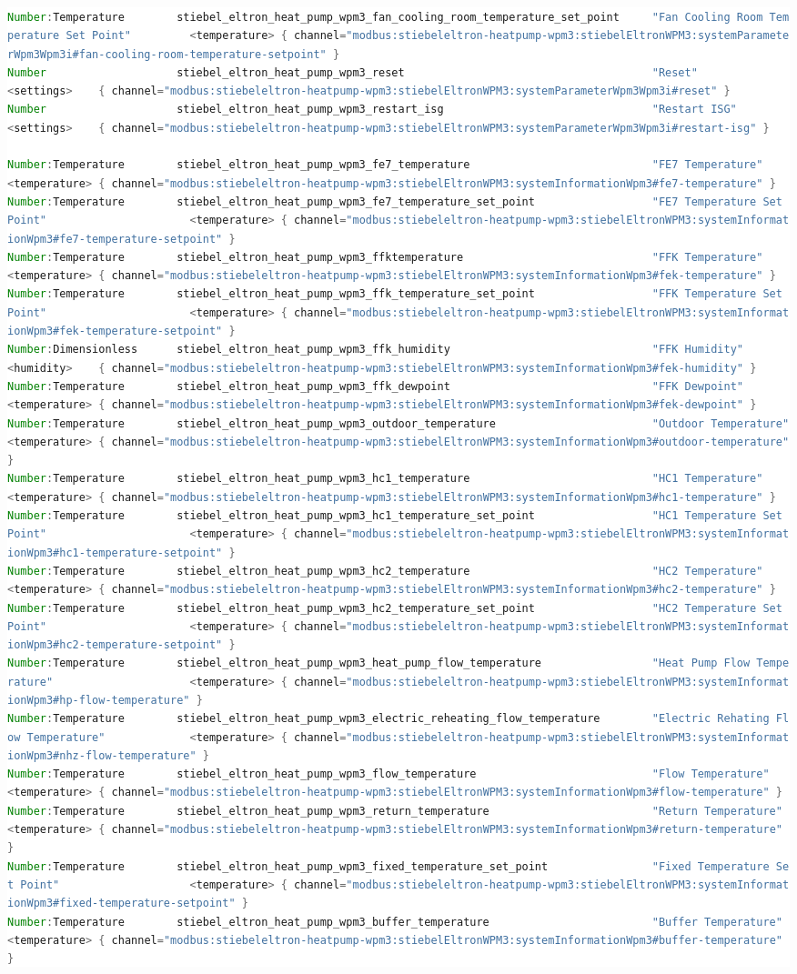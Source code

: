 ```java
Number:Temperature        stiebel_eltron_heat_pump_wpm3_fan_cooling_room_temperature_set_point     "Fan Cooling Room Temperature Set Point"         <temperature> { channel="modbus:stiebeleltron-heatpump-wpm3:stiebelEltronWPM3:systemParameterWpm3Wpm3i#fan-cooling-room-temperature-setpoint" }
Number                    stiebel_eltron_heat_pump_wpm3_reset                                      "Reset"                                          <settings>    { channel="modbus:stiebeleltron-heatpump-wpm3:stiebelEltronWPM3:systemParameterWpm3Wpm3i#reset" }
Number                    stiebel_eltron_heat_pump_wpm3_restart_isg                                "Restart ISG"                                    <settings>    { channel="modbus:stiebeleltron-heatpump-wpm3:stiebelEltronWPM3:systemParameterWpm3Wpm3i#restart-isg" }

Number:Temperature        stiebel_eltron_heat_pump_wpm3_fe7_temperature                            "FE7 Temperature"                                <temperature> { channel="modbus:stiebeleltron-heatpump-wpm3:stiebelEltronWPM3:systemInformationWpm3#fe7-temperature" }
Number:Temperature        stiebel_eltron_heat_pump_wpm3_fe7_temperature_set_point                  "FE7 Temperature Set Point"                      <temperature> { channel="modbus:stiebeleltron-heatpump-wpm3:stiebelEltronWPM3:systemInformationWpm3#fe7-temperature-setpoint" }
Number:Temperature        stiebel_eltron_heat_pump_wpm3_ffktemperature                             "FFK Temperature"                                <temperature> { channel="modbus:stiebeleltron-heatpump-wpm3:stiebelEltronWPM3:systemInformationWpm3#fek-temperature" }
Number:Temperature        stiebel_eltron_heat_pump_wpm3_ffk_temperature_set_point                  "FFK Temperature Set Point"                      <temperature> { channel="modbus:stiebeleltron-heatpump-wpm3:stiebelEltronWPM3:systemInformationWpm3#fek-temperature-setpoint" }
Number:Dimensionless      stiebel_eltron_heat_pump_wpm3_ffk_humidity                               "FFK Humidity"                                   <humidity>    { channel="modbus:stiebeleltron-heatpump-wpm3:stiebelEltronWPM3:systemInformationWpm3#fek-humidity" }
Number:Temperature        stiebel_eltron_heat_pump_wpm3_ffk_dewpoint                               "FFK Dewpoint"                                   <temperature> { channel="modbus:stiebeleltron-heatpump-wpm3:stiebelEltronWPM3:systemInformationWpm3#fek-dewpoint" }
Number:Temperature        stiebel_eltron_heat_pump_wpm3_outdoor_temperature                        "Outdoor Temperature"                            <temperature> { channel="modbus:stiebeleltron-heatpump-wpm3:stiebelEltronWPM3:systemInformationWpm3#outdoor-temperature" }
Number:Temperature        stiebel_eltron_heat_pump_wpm3_hc1_temperature                            "HC1 Temperature"                                <temperature> { channel="modbus:stiebeleltron-heatpump-wpm3:stiebelEltronWPM3:systemInformationWpm3#hc1-temperature" }
Number:Temperature        stiebel_eltron_heat_pump_wpm3_hc1_temperature_set_point                  "HC1 Temperature Set Point"                      <temperature> { channel="modbus:stiebeleltron-heatpump-wpm3:stiebelEltronWPM3:systemInformationWpm3#hc1-temperature-setpoint" }
Number:Temperature        stiebel_eltron_heat_pump_wpm3_hc2_temperature                            "HC2 Temperature"                                <temperature> { channel="modbus:stiebeleltron-heatpump-wpm3:stiebelEltronWPM3:systemInformationWpm3#hc2-temperature" }
Number:Temperature        stiebel_eltron_heat_pump_wpm3_hc2_temperature_set_point                  "HC2 Temperature Set Point"                      <temperature> { channel="modbus:stiebeleltron-heatpump-wpm3:stiebelEltronWPM3:systemInformationWpm3#hc2-temperature-setpoint" }
Number:Temperature        stiebel_eltron_heat_pump_wpm3_heat_pump_flow_temperature                 "Heat Pump Flow Temperature"                     <temperature> { channel="modbus:stiebeleltron-heatpump-wpm3:stiebelEltronWPM3:systemInformationWpm3#hp-flow-temperature" }
Number:Temperature        stiebel_eltron_heat_pump_wpm3_electric_reheating_flow_temperature        "Electric Rehating Flow Temperature"             <temperature> { channel="modbus:stiebeleltron-heatpump-wpm3:stiebelEltronWPM3:systemInformationWpm3#nhz-flow-temperature" }
Number:Temperature        stiebel_eltron_heat_pump_wpm3_flow_temperature                           "Flow Temperature"                               <temperature> { channel="modbus:stiebeleltron-heatpump-wpm3:stiebelEltronWPM3:systemInformationWpm3#flow-temperature" }
Number:Temperature        stiebel_eltron_heat_pump_wpm3_return_temperature                         "Return Temperature"                             <temperature> { channel="modbus:stiebeleltron-heatpump-wpm3:stiebelEltronWPM3:systemInformationWpm3#return-temperature" }
Number:Temperature        stiebel_eltron_heat_pump_wpm3_fixed_temperature_set_point                "Fixed Temperature Set Point"                    <temperature> { channel="modbus:stiebeleltron-heatpump-wpm3:stiebelEltronWPM3:systemInformationWpm3#fixed-temperature-setpoint" }
Number:Temperature        stiebel_eltron_heat_pump_wpm3_buffer_temperature                         "Buffer Temperature"                             <temperature> { channel="modbus:stiebeleltron-heatpump-wpm3:stiebelEltronWPM3:systemInformationWpm3#buffer-temperature" }
```